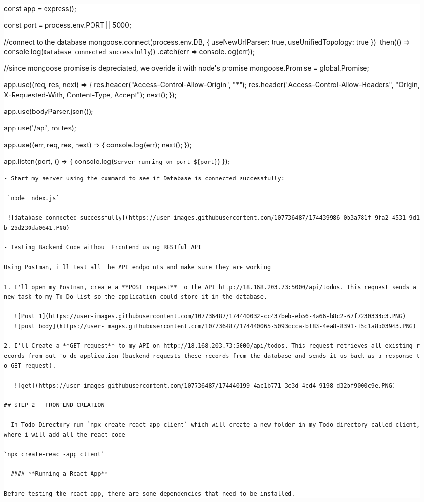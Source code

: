   const app = express();

  const port = process.env.PORT || 5000;

  //connect to the database
  mongoose.connect(process.env.DB, { useNewUrlParser: true, useUnifiedTopology: true })
  .then(() => console.log(`Database connected successfully`))
  .catch(err => console.log(err));

  //since mongoose promise is depreciated, we overide it with node's promise
  mongoose.Promise = global.Promise;

  app.use((req, res, next) => {
  res.header("Access-Control-Allow-Origin",  "\*");
  res.header("Access-Control-Allow-Headers", "Origin, X-Requested-With, Content-Type, Accept");
  next();
  });

  app.use(bodyParser.json());

  app.use('/api', routes);

  app.use((err, req, res, next) => {
  console.log(err);
  next();
  });

  app.listen(port, () => {
  console.log(`Server running on port ${port}`)
  });
  ```
 - Start my server using the command to see if Database is connected successfully:

   `node index.js` 

   ![database connected successfully](https://user-images.githubusercontent.com/107736487/174439986-0b3a781f-9fa2-4531-9d1b-26d230da0641.PNG)

- Testing Backend Code without Frontend using RESTful API

  Using Postman, i'll test all the API endpoints and make sure they are working

  1. I'll open my Postman, create a **POST request** to the API http://18.168.203.73:5000/api/todos. This request sends a new task to my To-Do list so the application could store it in the database.

     ![Post 1](https://user-images.githubusercontent.com/107736487/174440032-cc437beb-eb56-4a66-b8c2-67f7230333c3.PNG)
     ![post body](https://user-images.githubusercontent.com/107736487/174440065-5093ccca-bf83-4ea8-8391-f5c1a8b03943.PNG)

  2. I'll Create a **GET request** to my API on http://18.168.203.73:5000/api/todos. This request retrieves all existing records from out To-do application (backend requests these records from the database and sends it us back as a response to GET request).
 
     ![get](https://user-images.githubusercontent.com/107736487/174440199-4ac1b771-3c3d-4cd4-9198-d32bf9000c9e.PNG)

## STEP 2 – FRONTEND CREATION     
---
- In Todo Directory run `npx create-react-app client` which will create a new folder in my Todo directory called client, where i will add all the react code

  `npx create-react-app client`

- #### **Running a React App**

  Before testing the react app, there are some dependencies that need to be installed.
  ```
